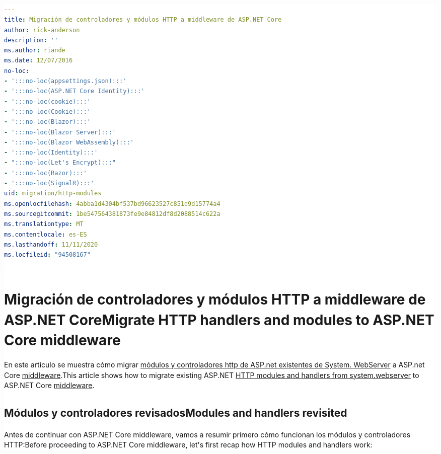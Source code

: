```yaml
---
title: Migración de controladores y módulos HTTP a middleware de ASP.NET Core
author: rick-anderson
description: ''
ms.author: riande
ms.date: 12/07/2016
no-loc:
- ':::no-loc(appsettings.json):::'
- ':::no-loc(ASP.NET Core Identity):::'
- ':::no-loc(cookie):::'
- ':::no-loc(Cookie):::'
- ':::no-loc(Blazor):::'
- ':::no-loc(Blazor Server):::'
- ':::no-loc(Blazor WebAssembly):::'
- ':::no-loc(Identity):::'
- ":::no-loc(Let's Encrypt):::"
- ':::no-loc(Razor):::'
- ':::no-loc(SignalR):::'
uid: migration/http-modules
ms.openlocfilehash: 4abba1d4304bf537bd96623527c851d9d15774a4
ms.sourcegitcommit: 1be547564381873fe9e84812df8d2088514c622a
ms.translationtype: MT
ms.contentlocale: es-ES
ms.lasthandoff: 11/11/2020
ms.locfileid: "94508167"
---
```

# <a name="migrate-http-handlers-and-modules-to-aspnet-core-middleware"></a><span data-ttu-id="e3be7-102">Migración de controladores y módulos HTTP a middleware de ASP.NET Core</span><span class="sxs-lookup"><span data-stu-id="e3be7-102">Migrate HTTP handlers and modules to ASP.NET Core middleware</span></span>

<span data-ttu-id="e3be7-103">En este artículo se muestra cómo migrar [módulos y controladores http de ASP.net existentes de System. WebServer](/iis/configuration/system.webserver/) a ASP.net Core [middleware](xref:fundamentals/middleware/index).</span><span class="sxs-lookup"><span data-stu-id="e3be7-103">This article shows how to migrate existing ASP.NET [HTTP modules and handlers from system.webserver](/iis/configuration/system.webserver/) to ASP.NET Core [middleware](xref:fundamentals/middleware/index).</span></span>

## <a name="modules-and-handlers-revisited"></a><span data-ttu-id="e3be7-104">Módulos y controladores revisados</span><span class="sxs-lookup"><span data-stu-id="e3be7-104">Modules and handlers revisited</span></span>

<span data-ttu-id="e3be7-105">Antes de continuar con ASP.NET Core middleware, vamos a resumir primero cómo funcionan los módulos y controladores HTTP:</span><span class="sxs-lookup"><span data-stu-id="e3be7-105">Before proceeding to ASP.NET Core middleware, let's first recap how HTTP modules and handlers work:</span></span>
